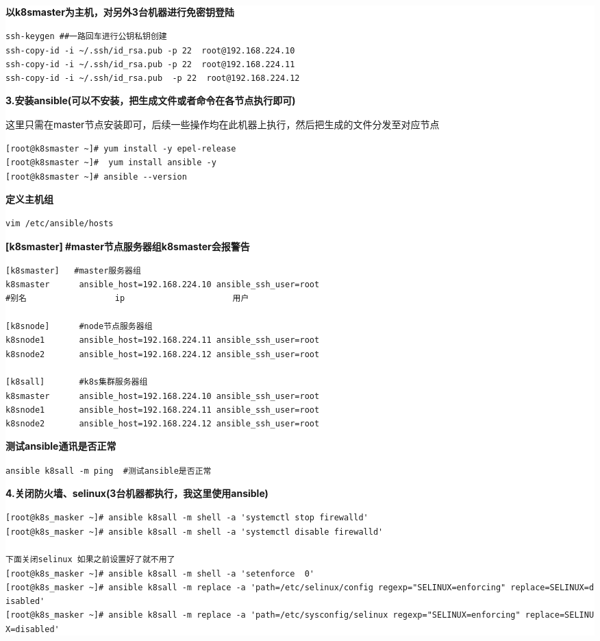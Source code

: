 **以k8smaster为主机，对另外3台机器进行免密钥登陆**

```
ssh-keygen ##一路回车进行公钥私钥创建
ssh-copy-id -i ~/.ssh/id_rsa.pub -p 22  root@192.168.224.10
ssh-copy-id -i ~/.ssh/id_rsa.pub -p 22  root@192.168.224.11
ssh-copy-id -i ~/.ssh/id_rsa.pub  -p 22  root@192.168.224.12

```

**3.安装ansible(可以不安装，把生成文件或者命令在各节点执行即可)**

这里只需在master节点安装即可，后续一些操作均在此机器上执行，然后把生成的文件分发至对应节点

```
[root@k8smaster ~]# yum install -y epel-release
[root@k8smaster ~]#  yum install ansible -y
[root@k8smaster ~]# ansible --version
```

**定义主机组**

```
vim /etc/ansible/hosts
```

**[k8smaster]  #master节点服务器组k8smaster会报警告**

```
[k8smaster]   #master服务器组 
k8smaster      ansible_host=192.168.224.10 ansible_ssh_user=root
#别名                  ip                      用户

[k8snode]      #node节点服务器组       
k8snode1       ansible_host=192.168.224.11 ansible_ssh_user=root
k8snode2       ansible_host=192.168.224.12 ansible_ssh_user=root

[k8sall]       #k8s集群服务器组
k8smaster      ansible_host=192.168.224.10 ansible_ssh_user=root
k8snode1       ansible_host=192.168.224.11 ansible_ssh_user=root
k8snode2       ansible_host=192.168.224.12 ansible_ssh_user=root
```

**测试ansible通讯是否正常**

```
ansible k8sall -m ping  #测试ansible是否正常
```

**4.关闭防火墙、selinux(3台机器都执行，我这里使用ansible)**

```
[root@k8s_masker ~]# ansible k8sall -m shell -a 'systemctl stop firewalld'
[root@k8s_masker ~]# ansible k8sall -m shell -a 'systemctl disable firewalld'

下面关闭selinux 如果之前设置好了就不用了
[root@k8s_masker ~]# ansible k8sall -m shell -a 'setenforce  0'  
[root@k8s_masker ~]# ansible k8sall -m replace -a 'path=/etc/selinux/config regexp="SELINUX=enforcing" replace=SELINUX=disabled'
[root@k8s_masker ~]# ansible k8sall -m replace -a 'path=/etc/sysconfig/selinux regexp="SELINUX=enforcing" replace=SELINUX=disabled'
```
